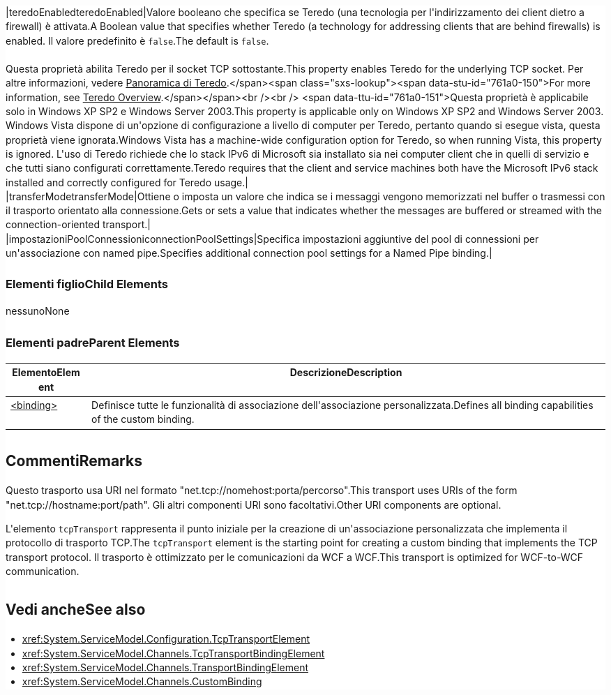 |<span data-ttu-id="761a0-146">teredoEnabled</span><span class="sxs-lookup"><span data-stu-id="761a0-146">teredoEnabled</span></span>|<span data-ttu-id="761a0-147">Valore booleano che specifica se Teredo (una tecnologia per l'indirizzamento dei client dietro a firewall) è attivata.</span><span class="sxs-lookup"><span data-stu-id="761a0-147">A Boolean value that specifies whether Teredo (a technology for addressing clients that are behind firewalls) is enabled.</span></span> <span data-ttu-id="761a0-148">Il valore predefinito è `false`.</span><span class="sxs-lookup"><span data-stu-id="761a0-148">The default is `false`.</span></span><br /><br /> <span data-ttu-id="761a0-149">Questa proprietà abilita Teredo per il socket TCP sottostante.</span><span class="sxs-lookup"><span data-stu-id="761a0-149">This property enables Teredo for the underlying TCP socket.</span></span> <span data-ttu-id="761a0-150">Per altre informazioni, vedere [Panoramica di Teredo](https://docs.microsoft.com/previous-versions/windows/it-pro/windows-xp/bb457011(v=technet.10)).</span><span class="sxs-lookup"><span data-stu-id="761a0-150">For more information, see [Teredo Overview](https://docs.microsoft.com/previous-versions/windows/it-pro/windows-xp/bb457011(v=technet.10)).</span></span><br /><br /> <span data-ttu-id="761a0-151">Questa proprietà è applicabile solo in Windows XP SP2 e Windows Server 2003.</span><span class="sxs-lookup"><span data-stu-id="761a0-151">This property is applicable only on Windows XP SP2 and Windows Server 2003.</span></span> <span data-ttu-id="761a0-152">Windows Vista dispone di un'opzione di configurazione a livello di computer per Teredo, pertanto quando si esegue vista, questa proprietà viene ignorata.</span><span class="sxs-lookup"><span data-stu-id="761a0-152">Windows Vista has a machine-wide configuration option for Teredo, so when running Vista, this property is ignored.</span></span> <span data-ttu-id="761a0-153">L'uso di Teredo richiede che lo stack IPv6 di Microsoft sia installato sia nei computer client che in quelli di servizio e che tutti siano configurati correttamente.</span><span class="sxs-lookup"><span data-stu-id="761a0-153">Teredo requires that the client and service machines both have the Microsoft IPv6 stack installed and correctly configured for Teredo usage.</span></span>|  
|<span data-ttu-id="761a0-154">transferMode</span><span class="sxs-lookup"><span data-stu-id="761a0-154">transferMode</span></span>|<span data-ttu-id="761a0-155">Ottiene o imposta un valore che indica se i messaggi vengono memorizzati nel buffer o trasmessi con il trasporto orientato alla connessione.</span><span class="sxs-lookup"><span data-stu-id="761a0-155">Gets or sets a value that indicates whether the messages are buffered or streamed with the connection-oriented transport.</span></span>|  
|<span data-ttu-id="761a0-156">impostazioniPoolConnessioni</span><span class="sxs-lookup"><span data-stu-id="761a0-156">connectionPoolSettings</span></span>|<span data-ttu-id="761a0-157">Specifica impostazioni aggiuntive del pool di connessioni per un'associazione con named pipe.</span><span class="sxs-lookup"><span data-stu-id="761a0-157">Specifies additional connection pool settings for a Named Pipe binding.</span></span>|  
  
### <a name="child-elements"></a><span data-ttu-id="761a0-158">Elementi figlio</span><span class="sxs-lookup"><span data-stu-id="761a0-158">Child Elements</span></span>  
 <span data-ttu-id="761a0-159">nessuno</span><span class="sxs-lookup"><span data-stu-id="761a0-159">None</span></span>  
  
### <a name="parent-elements"></a><span data-ttu-id="761a0-160">Elementi padre</span><span class="sxs-lookup"><span data-stu-id="761a0-160">Parent Elements</span></span>  
  
|<span data-ttu-id="761a0-161">Elemento</span><span class="sxs-lookup"><span data-stu-id="761a0-161">Element</span></span>|<span data-ttu-id="761a0-162">Descrizione</span><span class="sxs-lookup"><span data-stu-id="761a0-162">Description</span></span>|  
|-------------|-----------------|  
|[\<binding>](bindings.md)|<span data-ttu-id="761a0-163">Definisce tutte le funzionalità di associazione dell'associazione personalizzata.</span><span class="sxs-lookup"><span data-stu-id="761a0-163">Defines all binding capabilities of the custom binding.</span></span>|  
  
## <a name="remarks"></a><span data-ttu-id="761a0-164">Commenti</span><span class="sxs-lookup"><span data-stu-id="761a0-164">Remarks</span></span>  
 <span data-ttu-id="761a0-165">Questo trasporto usa URI nel formato "net.tcp://nomehost:porta/percorso".</span><span class="sxs-lookup"><span data-stu-id="761a0-165">This transport uses URIs of the form "net.tcp://hostname:port/path".</span></span> <span data-ttu-id="761a0-166">Gli altri componenti URI sono facoltativi.</span><span class="sxs-lookup"><span data-stu-id="761a0-166">Other URI components are optional.</span></span>  
  
 <span data-ttu-id="761a0-167">L'elemento `tcpTransport` rappresenta il punto iniziale per la creazione di un'associazione personalizzata che implementa il protocollo di trasporto TCP.</span><span class="sxs-lookup"><span data-stu-id="761a0-167">The `tcpTransport` element is the starting point for creating a custom binding that implements the TCP transport protocol.</span></span> <span data-ttu-id="761a0-168">Il trasporto è ottimizzato per le comunicazioni da WCF a WCF.</span><span class="sxs-lookup"><span data-stu-id="761a0-168">This transport is optimized for WCF-to-WCF communication.</span></span>  
  
## <a name="see-also"></a><span data-ttu-id="761a0-169">Vedi anche</span><span class="sxs-lookup"><span data-stu-id="761a0-169">See also</span></span>

- <xref:System.ServiceModel.Configuration.TcpTransportElement>
- <xref:System.ServiceModel.Channels.TcpTransportBindingElement>
- <xref:System.ServiceModel.Channels.TransportBindingElement>
- <xref:System.ServiceModel.Channels.CustomBinding>